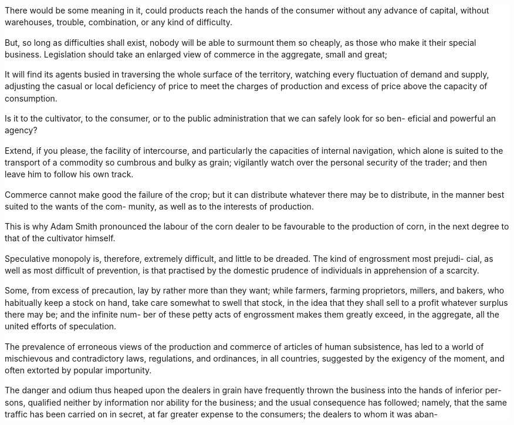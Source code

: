 There would be some meaning in it, could products reach the hands of the consumer without any advance of
capital, without warehouses, trouble, combination, or any kind of difficulty. 

But, so long as difficulties shall exist, nobody will be able to surmount them so cheaply, as those who make
it their special business. Legislation should take an enlarged
view of commerce in the aggregate, small and great; 

It will find its agents busied in traversing the whole surface of the
territory, watching every fluctuation of demand and supply,
adjusting the casual or local deficiency of price to meet the
charges of production and excess of price above the capacity
of consumption. 

Is it to the cultivator, to the consumer, or to the public administration that we can safely look for so ben-
eficial and powerful an agency? 

Extend, if you please, the facility of intercourse, and particularly the capacities of internal navigation, which alone is suited to the transport of a commodity so cumbrous and bulky as grain; vigilantly watch over the personal security of the trader; and then leave him to
follow his own track. 

Commerce cannot make good the failure of the crop; but it can distribute whatever there may be to
distribute, in the manner best suited to the wants of the com-
munity, as well as to the interests of production. 

This is why Adam Smith pronounced the labour of the corn dealer to be favourable to the production of corn,
in the next degree to that of the cultivator himself.

Speculative monopoly is, therefore, extremely difficult, and little to be dreaded. The kind of engrossment most prejudi-
cial, as well as most difficult of prevention, is that practised by the domestic prudence of individuals in apprehension of a
scarcity. 

Some, from excess of precaution, lay by rather more than they want; while farmers, farming proprietors, millers,
and bakers, who habitually keep a stock on hand, take care
somewhat to swell that stock, in the idea that they shall sell to
a profit whatever surplus there may be; and the infinite num-
ber of these petty acts of engrossment makes them greatly
exceed, in the aggregate, all the united efforts of speculation.

The prevalence of erroneous views of the production and commerce of articles of human subsistence, has led to a world
of mischievous and contradictory laws, regulations, and ordinances, in all countries, suggested by the exigency of the
moment, and often extorted by popular importunity. 

The danger and odium thus heaped upon the dealers in grain have frequently thrown the business into the hands of inferior per-
sons, qualified neither by information nor ability for the business; and the usual consequence has followed; namely, that
the same traffic has been carried on in secret, at far greater expense to the consumers; the dealers to whom it was aban-
